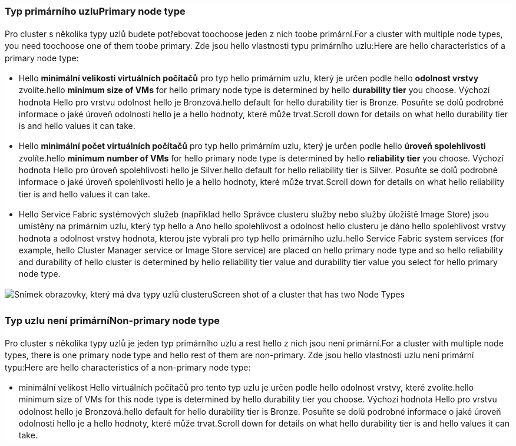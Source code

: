 ### <a name="primary-node-type"></a><span data-ttu-id="527f6-141">Typ primárního uzlu</span><span class="sxs-lookup"><span data-stu-id="527f6-141">Primary node type</span></span>
<span data-ttu-id="527f6-142">Pro cluster s několika typy uzlů budete potřebovat toochoose jeden z nich toobe primární.</span><span class="sxs-lookup"><span data-stu-id="527f6-142">For a cluster with multiple node types, you need toochoose one of them toobe primary.</span></span> <span data-ttu-id="527f6-143">Zde jsou hello vlastnosti typu primárního uzlu:</span><span class="sxs-lookup"><span data-stu-id="527f6-143">Here are hello characteristics of a primary node type:</span></span>

* <span data-ttu-id="527f6-144">Hello **minimální velikosti virtuálních počítačů** pro typ hello primárním uzlu, který je určen podle hello **odolnost vrstvy** zvolíte.</span><span class="sxs-lookup"><span data-stu-id="527f6-144">hello **minimum size of VMs** for hello primary node type is determined by hello **durability tier** you choose.</span></span> <span data-ttu-id="527f6-145">Výchozí hodnota Hello pro vrstvu odolnost hello je Bronzová.</span><span class="sxs-lookup"><span data-stu-id="527f6-145">hello default for hello durability tier is Bronze.</span></span> <span data-ttu-id="527f6-146">Posuňte se dolů podrobné informace o jaké úroveň odolnosti hello je a hello hodnoty, které může trvat.</span><span class="sxs-lookup"><span data-stu-id="527f6-146">Scroll down for details on what hello durability tier is and hello values it can take.</span></span>  
* <span data-ttu-id="527f6-147">Hello **minimální počet virtuálních počítačů** pro typ hello primárním uzlu, který je určen podle hello **úroveň spolehlivosti** zvolíte.</span><span class="sxs-lookup"><span data-stu-id="527f6-147">hello **minimum number of VMs** for hello primary node type is determined by hello **reliability tier** you choose.</span></span> <span data-ttu-id="527f6-148">Výchozí hodnota Hello pro úroveň spolehlivosti hello je Silver.</span><span class="sxs-lookup"><span data-stu-id="527f6-148">hello default for hello reliability tier is Silver.</span></span> <span data-ttu-id="527f6-149">Posuňte se dolů podrobné informace o jaké úroveň spolehlivosti hello je a hello hodnoty, které může trvat.</span><span class="sxs-lookup"><span data-stu-id="527f6-149">Scroll down for details on what hello reliability tier is and hello values it can take.</span></span> 


* <span data-ttu-id="527f6-150">Hello Service Fabric systémových služeb (například hello Správce clusteru služby nebo služby úložiště Image Store) jsou umístěny na primárním uzlu, který typ hello a Ano hello spolehlivost a odolnost hello clusteru je dáno hello spolehlivost vrstvy hodnota a odolnost vrstvy hodnota, kterou jste vybrali pro typ hello primárního uzlu.</span><span class="sxs-lookup"><span data-stu-id="527f6-150">hello Service Fabric system services (for example, hello Cluster Manager service or Image Store service) are placed on hello primary node type and so hello reliability and durability of hello cluster is determined by hello reliability tier value and durability tier value you select for hello primary node type.</span></span>

![<span data-ttu-id="527f6-151">Snímek obrazovky, který má dva typy uzlů clusteru</span><span class="sxs-lookup"><span data-stu-id="527f6-151">Screen shot of a cluster that has two Node Types</span></span> ][SystemServices]

### <a name="non-primary-node-type"></a><span data-ttu-id="527f6-152">Typ uzlu není primární</span><span class="sxs-lookup"><span data-stu-id="527f6-152">Non-primary node type</span></span>
<span data-ttu-id="527f6-153">Pro cluster s několika typy uzlů je jeden typ primárního uzlu a rest hello z nich jsou není primární.</span><span class="sxs-lookup"><span data-stu-id="527f6-153">For a cluster with multiple node types, there is one primary node type and hello rest of them are non-primary.</span></span> <span data-ttu-id="527f6-154">Zde jsou hello vlastnosti uzlu není primární typu:</span><span class="sxs-lookup"><span data-stu-id="527f6-154">Here are hello characteristics of a non-primary node type:</span></span>

* <span data-ttu-id="527f6-155">minimální velikost Hello virtuálních počítačů pro tento typ uzlu je určen podle hello odolnost vrstvy, které zvolíte.</span><span class="sxs-lookup"><span data-stu-id="527f6-155">hello minimum size of VMs for this node type is determined by hello durability tier you choose.</span></span> <span data-ttu-id="527f6-156">Výchozí hodnota Hello pro vrstvu odolnost hello je Bronzová.</span><span class="sxs-lookup"><span data-stu-id="527f6-156">hello default for hello durability tier is Bronze.</span></span> <span data-ttu-id="527f6-157">Posuňte se dolů podrobné informace o jaké úroveň odolnosti hello je a hello hodnoty, které může trvat.</span><span class="sxs-lookup"><span data-stu-id="527f6-157">Scroll down for details on what hello durability tier is and hello values it can take.</span></span>  

[SystemServices]: ./media/service-fabric-cluster-capacity/SystemServices.png